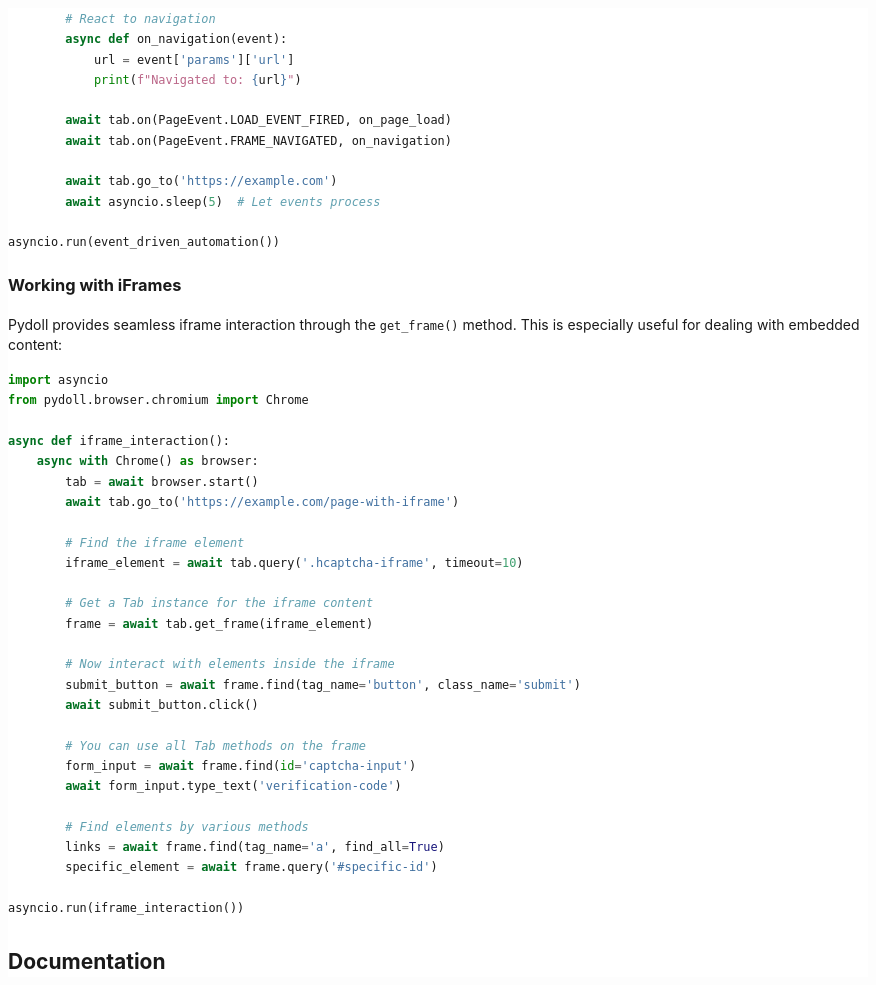 ```python
        # React to navigation
        async def on_navigation(event):
            url = event['params']['url']
            print(f"Navigated to: {url}")
        
        await tab.on(PageEvent.LOAD_EVENT_FIRED, on_page_load)
        await tab.on(PageEvent.FRAME_NAVIGATED, on_navigation)
        
        await tab.go_to('https://example.com')
        await asyncio.sleep(5)  # Let events process

asyncio.run(event_driven_automation())
```

### Working with iFrames

Pydoll provides seamless iframe interaction through the `get_frame()` method. This is especially useful for dealing with embedded content:

```python
import asyncio
from pydoll.browser.chromium import Chrome

async def iframe_interaction():
    async with Chrome() as browser:
        tab = await browser.start()
        await tab.go_to('https://example.com/page-with-iframe')
        
        # Find the iframe element
        iframe_element = await tab.query('.hcaptcha-iframe', timeout=10)
        
        # Get a Tab instance for the iframe content
        frame = await tab.get_frame(iframe_element)
        
        # Now interact with elements inside the iframe
        submit_button = await frame.find(tag_name='button', class_name='submit')
        await submit_button.click()
        
        # You can use all Tab methods on the frame
        form_input = await frame.find(id='captcha-input')
        await form_input.type_text('verification-code')
        
        # Find elements by various methods
        links = await frame.find(tag_name='a', find_all=True)
        specific_element = await frame.query('#specific-id')

asyncio.run(iframe_interaction())
```

## Documentation
